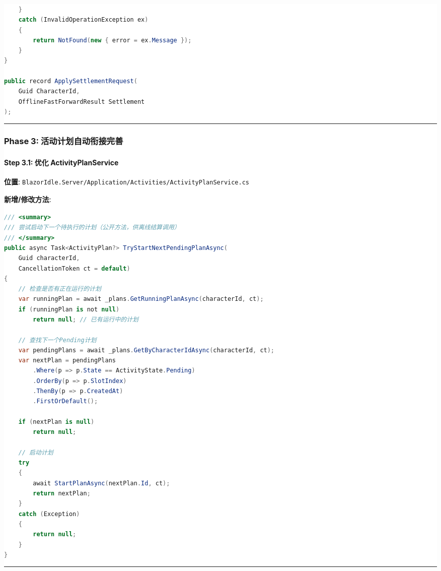 ```csharp
    }
    catch (InvalidOperationException ex)
    {
        return NotFound(new { error = ex.Message });
    }
}

public record ApplySettlementRequest(
    Guid CharacterId,
    OfflineFastForwardResult Settlement
);
```

---

### Phase 3: 活动计划自动衔接完善

#### Step 3.1: 优化 ActivityPlanService

**位置**: `BlazorIdle.Server/Application/Activities/ActivityPlanService.cs`

**新增/修改方法**:
```csharp
/// <summary>
/// 尝试启动下一个待执行的计划（公开方法，供离线结算调用）
/// </summary>
public async Task<ActivityPlan?> TryStartNextPendingPlanAsync(
    Guid characterId,
    CancellationToken ct = default)
{
    // 检查是否有正在运行的计划
    var runningPlan = await _plans.GetRunningPlanAsync(characterId, ct);
    if (runningPlan is not null)
        return null; // 已有运行中的计划
    
    // 查找下一个Pending计划
    var pendingPlans = await _plans.GetByCharacterIdAsync(characterId, ct);
    var nextPlan = pendingPlans
        .Where(p => p.State == ActivityState.Pending)
        .OrderBy(p => p.SlotIndex)
        .ThenBy(p => p.CreatedAt)
        .FirstOrDefault();
    
    if (nextPlan is null)
        return null;
    
    // 启动计划
    try
    {
        await StartPlanAsync(nextPlan.Id, ct);
        return nextPlan;
    }
    catch (Exception)
    {
        return null;
    }
}
```

---